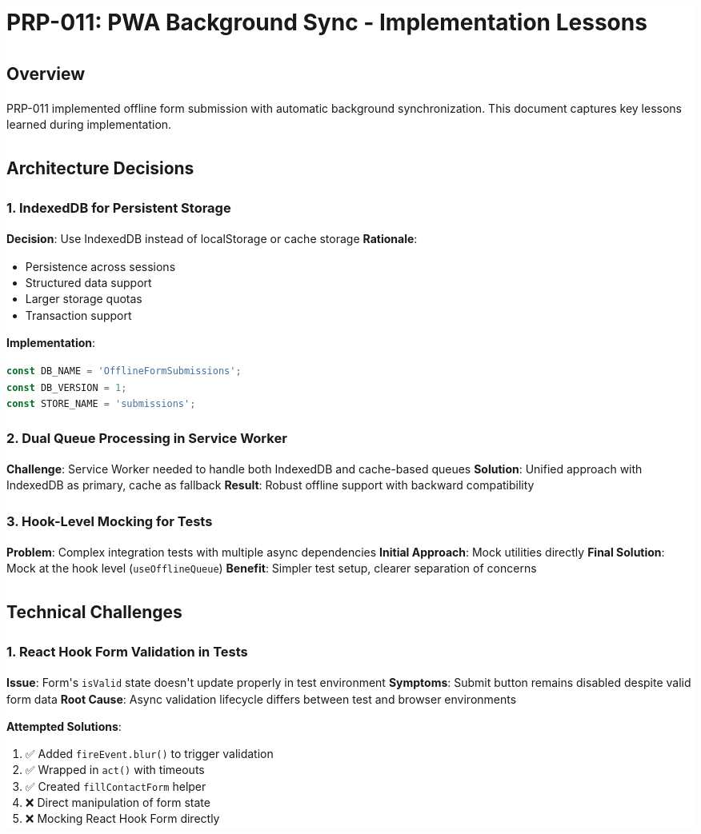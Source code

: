 # PRP-011: PWA Background Sync - Implementation Lessons

## Overview

PRP-011 implemented offline form submission with automatic background synchronization. This document captures key lessons learned during implementation.

## Architecture Decisions

### 1. IndexedDB for Persistent Storage

**Decision**: Use IndexedDB instead of localStorage or cache storage
**Rationale**:

- Persistence across sessions
- Structured data support
- Larger storage quotas
- Transaction support

**Implementation**:

```typescript
const DB_NAME = 'OfflineFormSubmissions';
const DB_VERSION = 1;
const STORE_NAME = 'submissions';
```

### 2. Dual Queue Processing in Service Worker

**Challenge**: Service Worker needed to handle both IndexedDB and cache-based queues
**Solution**: Unified approach with IndexedDB as primary, cache as fallback
**Result**: Robust offline support with backward compatibility

### 3. Hook-Level Mocking for Tests

**Problem**: Complex integration tests with multiple async dependencies
**Initial Approach**: Mock utilities directly
**Final Solution**: Mock at the hook level (`useOfflineQueue`)
**Benefit**: Simpler test setup, clearer separation of concerns

## Technical Challenges

### 1. React Hook Form Validation in Tests

**Issue**: Form's `isValid` state doesn't update properly in test environment
**Symptoms**: Submit button remains disabled despite valid form data
**Root Cause**: Async validation lifecycle differs between test and browser environments

**Attempted Solutions**:

1. ✅ Added `fireEvent.blur()` to trigger validation
2. ✅ Wrapped in `act()` with timeouts
3. ✅ Created `fillContactForm` helper
4. ❌ Direct manipulation of form state
5. ❌ Mocking React Hook Form directly
